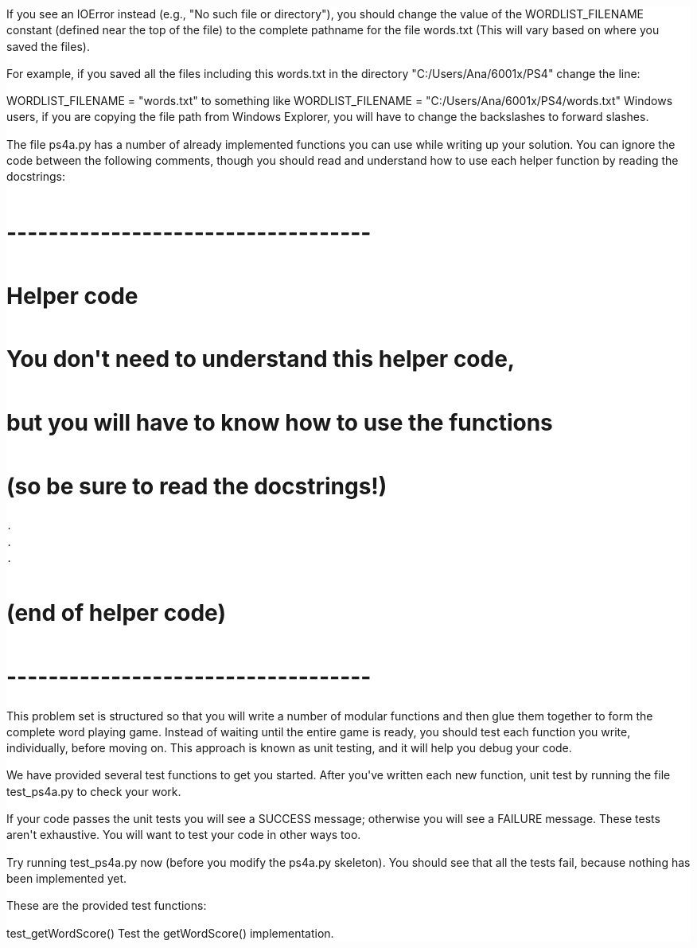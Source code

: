 If you see an IOError instead (e.g., "No such file or directory"), you should change the value of the WORDLIST_FILENAME constant (defined near the top of the file) to the complete pathname for the file words.txt (This will vary based on where you saved the files).

For example, if you saved all the files including this words.txt in the directory "C:/Users/Ana/6001x/PS4" change the line: 

WORDLIST_FILENAME = "words.txt"  to something like 
WORDLIST_FILENAME = "C:/Users/Ana/6001x/PS4/words.txt" 
Windows users, if you are copying the file path from Windows Explorer, you will have to change the backslashes to forward slashes.

The file ps4a.py has a number of already implemented functions you can use while writing up your solution. You can ignore the code between the following comments, though you should read and understand how to use each helper function by reading the docstrings:

# -----------------------------------
# Helper code
# You don't need to understand this helper code,
# but you will have to know how to use the functions
# (so be sure to read the docstrings!)
    .
    .
    .
# (end of helper code)
# -----------------------------------   

This problem set is structured so that you will write a number of modular functions and then glue them together to form the complete word playing game. Instead of waiting until the entire game is ready, you should test each function you write, individually, before moving on. This approach is known as unit testing, and it will help you debug your code.

We have provided several test functions to get you started. After you've written each new function, unit test by running the file test_ps4a.py to check your work.

If your code passes the unit tests you will see a SUCCESS message; otherwise you will see a FAILURE message. These tests aren't exhaustive. You will want to test your code in other ways too.

Try running test_ps4a.py now (before you modify the ps4a.py skeleton). You should see that all the tests fail, because nothing has been implemented yet.

These are the provided test functions:

test_getWordScore()
Test the getWordScore() implementation.
